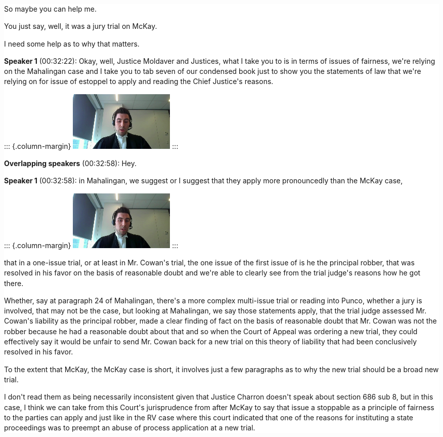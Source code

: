 So maybe you can help me.

You just say, well, it was a jury trial on McKay.

I need some help as to why that matters.

**Speaker 1** (00:32:22): Okay, well, Justice Moldaver and Justices, what I take you to is in terms of issues of fairness, we're relying on the Mahalingan case and I take you to tab seven of our condensed book just to show you the statements of law that we're relying on for issue of estoppel to apply and reading the Chief Justice's reasons.

::: {.column-margin}
![](1960.png)
:::

**Overlapping speakers** (00:32:58): Hey.

**Speaker 1** (00:32:58): in Mahalingan, we suggest or I suggest that they apply more pronouncedly than the McKay case,

::: {.column-margin}
![](2056.png)
:::

that in a one-issue trial, or at least in Mr. Cowan's trial, the one issue of the first issue of is he the principal robber, that was resolved in his favor on the basis of reasonable doubt and we're able to clearly see from the trial judge's reasons how he got there.

Whether, say at paragraph 24 of Mahalingan, there's a more complex multi-issue trial or reading into Punco, whether a jury is involved, that may not be the case, but looking at Mahalingan, we say those statements apply, that the trial judge assessed Mr. Cowan's liability as the principal robber, made a clear finding of fact on the basis of reasonable doubt that Mr. Cowan was not the robber because he had a reasonable doubt about that and so when the Court of Appeal was ordering a new trial, they could effectively say it would be unfair to send Mr. Cowan back for a new trial on this theory of liability that had been conclusively resolved in his favor.

To the extent that McKay, the McKay case is short, it involves just a few paragraphs as to why the new trial should be a broad new trial.

I don't read them as being necessarily inconsistent given that Justice Charron doesn't speak about section 686 sub 8, but in this case, I think we can take from this Court's jurisprudence from after McKay to say that issue a stoppable as a principle of fairness to the parties can apply and just like in the RV case where this court indicated that one of the reasons for instituting a state proceedings was to preempt an abuse of process application at a new trial.
